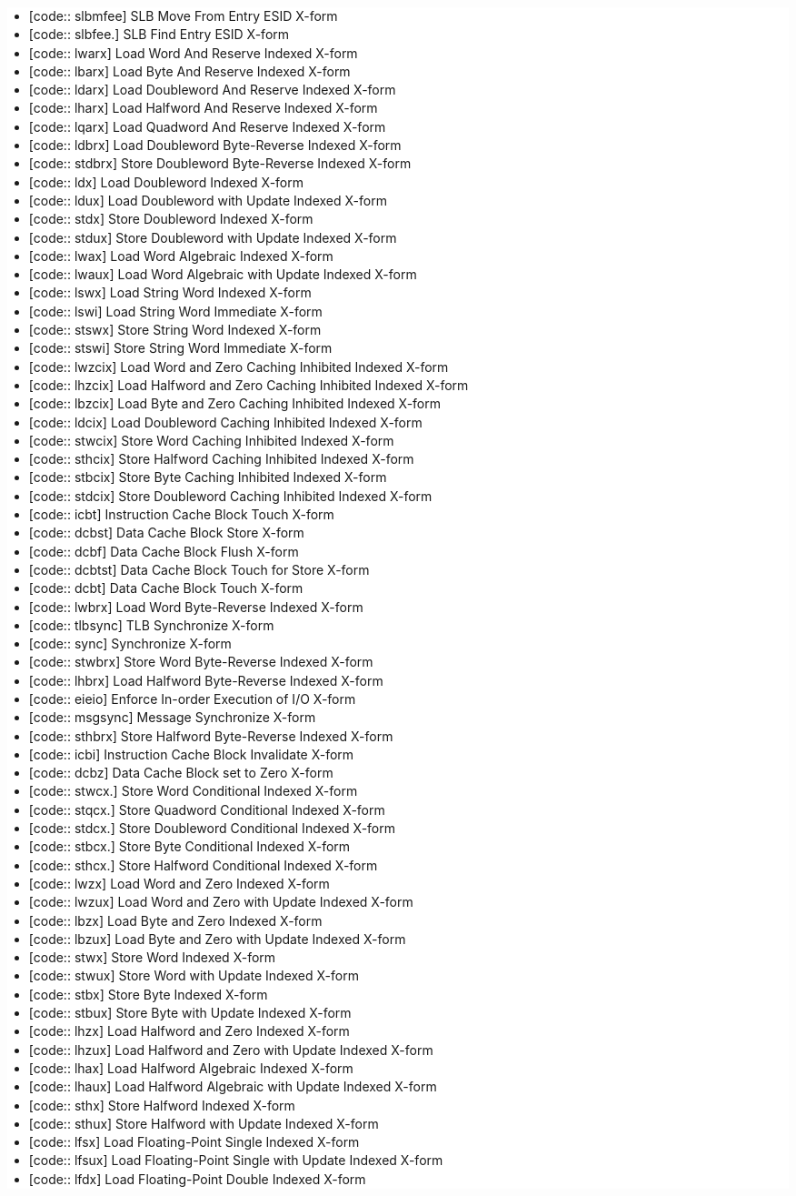 * [code:: slbmfee] SLB Move From Entry ESID X-form
* [code:: slbfee.] SLB Find Entry ESID X-form
* [code:: lwarx] Load Word And Reserve Indexed X-form
* [code:: lbarx] Load Byte And Reserve Indexed X-form
* [code:: ldarx] Load Doubleword And Reserve Indexed X-form
* [code:: lharx] Load Halfword And Reserve Indexed X-form
* [code:: lqarx] Load Quadword And Reserve Indexed X-form
* [code:: ldbrx] Load Doubleword Byte-Reverse Indexed X-form
* [code:: stdbrx] Store Doubleword Byte-Reverse Indexed X-form
* [code:: ldx] Load Doubleword Indexed X-form
* [code:: ldux] Load Doubleword with Update Indexed X-form
* [code:: stdx] Store Doubleword Indexed X-form
* [code:: stdux] Store Doubleword with Update Indexed X-form
* [code:: lwax] Load Word Algebraic Indexed X-form
* [code:: lwaux] Load Word Algebraic with Update Indexed X-form
* [code:: lswx] Load String Word Indexed X-form
* [code:: lswi] Load String Word Immediate X-form
* [code:: stswx] Store String Word Indexed X-form
* [code:: stswi] Store String Word Immediate X-form
* [code:: lwzcix] Load Word and Zero Caching Inhibited Indexed X-form
* [code:: lhzcix] Load Halfword and Zero Caching Inhibited Indexed X-form
* [code:: lbzcix] Load Byte and Zero Caching Inhibited Indexed X-form
* [code:: ldcix] Load Doubleword Caching Inhibited Indexed X-form
* [code:: stwcix] Store Word Caching Inhibited Indexed X-form
* [code:: sthcix] Store Halfword Caching Inhibited Indexed X-form
* [code:: stbcix] Store Byte Caching Inhibited Indexed X-form
* [code:: stdcix] Store Doubleword Caching Inhibited Indexed X-form
* [code:: icbt] Instruction Cache Block Touch X-form
* [code:: dcbst] Data Cache Block Store X-form
* [code:: dcbf] Data Cache Block Flush X-form
* [code:: dcbtst] Data Cache Block Touch for Store X-form
* [code:: dcbt] Data Cache Block Touch X-form
* [code:: lwbrx] Load Word Byte-Reverse Indexed X-form
* [code:: tlbsync] TLB Synchronize X-form
* [code:: sync] Synchronize X-form
* [code:: stwbrx] Store Word Byte-Reverse Indexed X-form
* [code:: lhbrx] Load Halfword Byte-Reverse Indexed X-form
* [code:: eieio] Enforce In-order Execution of I/O X-form
* [code:: msgsync] Message Synchronize X-form
* [code:: sthbrx] Store Halfword Byte-Reverse Indexed X-form
* [code:: icbi] Instruction Cache Block Invalidate X-form
* [code:: dcbz] Data Cache Block set to Zero X-form
* [code:: stwcx.] Store Word Conditional Indexed X-form
* [code:: stqcx.] Store Quadword Conditional Indexed X-form
* [code:: stdcx.] Store Doubleword Conditional Indexed X-form
* [code:: stbcx.] Store Byte Conditional Indexed X-form
* [code:: sthcx.] Store Halfword Conditional Indexed X-form
* [code:: lwzx] Load Word and Zero Indexed X-form
* [code:: lwzux] Load Word and Zero with Update Indexed X-form
* [code:: lbzx] Load Byte and Zero Indexed X-form
* [code:: lbzux] Load Byte and Zero with Update Indexed X-form
* [code:: stwx] Store Word Indexed X-form
* [code:: stwux] Store Word with Update Indexed X-form
* [code:: stbx] Store Byte Indexed X-form
* [code:: stbux] Store Byte with Update Indexed X-form
* [code:: lhzx] Load Halfword and Zero Indexed X-form
* [code:: lhzux] Load Halfword and Zero with Update Indexed X-form
* [code:: lhax] Load Halfword Algebraic Indexed X-form
* [code:: lhaux] Load Halfword Algebraic with Update Indexed X-form
* [code:: sthx] Store Halfword Indexed X-form
* [code:: sthux] Store Halfword with Update Indexed X-form
* [code:: lfsx] Load Floating-Point Single Indexed X-form
* [code:: lfsux] Load Floating-Point Single with Update Indexed X-form
* [code:: lfdx] Load Floating-Point Double Indexed X-form